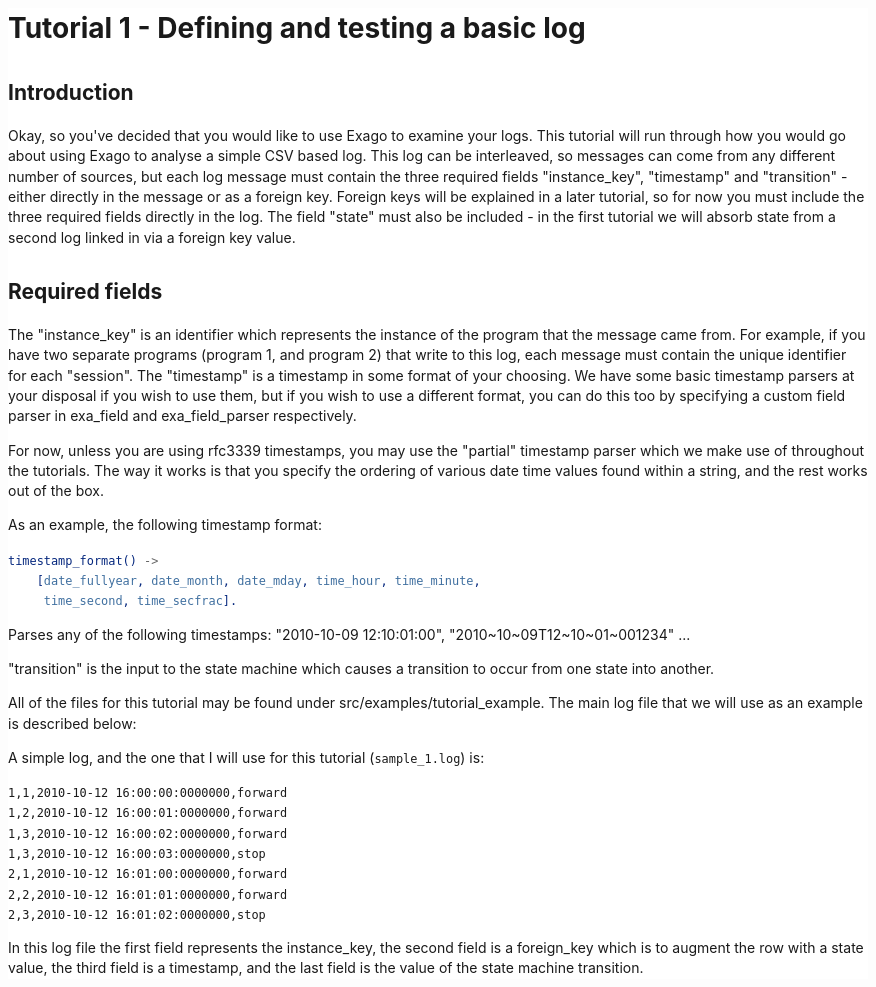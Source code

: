 Tutorial 1 - Defining and testing a basic log
=============================================

Introduction
------------

Okay, so you've decided that you would like to use Exago to examine your logs. This tutorial will run through how you would go about using Exago to analyse a simple CSV based log. This log can be interleaved, so messages can come from any different number of sources, but each log message must contain the three required fields "instance_key", "timestamp" and "transition" - either directly in the message or as a foreign key. Foreign keys will be explained in a later tutorial, so for now you must include the three required fields directly in the log. The field "state" must also be included - in the first tutorial we will absorb state from a second log linked in via a foreign key value.

Required fields
---------------

The "instance_key" is an identifier which represents the instance of the program that the message came from. For example, if you have two separate programs (program 1, and program 2) that write to this log, each message must contain the unique identifier for each "session". The "timestamp" is a timestamp in some format of your choosing. We have some basic timestamp parsers at your disposal if you wish to use them, but if you wish to use a different format, you can do this too by specifying a custom field parser in exa_field and exa_field_parser respectively.

For now, unless you are using rfc3339 timestamps, you may use the "partial" timestamp parser which we make use of throughout the tutorials. The way it works is that you specify the ordering of various date time values found within a string, and the rest works out of the box. 

As an example, the following timestamp format:

```erlang
timestamp_format() ->
    [date_fullyear, date_month, date_mday, time_hour, time_minute,
     time_second, time_secfrac].
```

Parses any of the following timestamps: "2010-10-09 12:10:01:00", "2010~10~09T12~10~01~001234" ...

"transition" is the input to the state machine which causes a transition to occur from one state into another.

All of the files for this tutorial may be found under src/examples/tutorial_example. The main log file that we will use as an example is described below:

A simple log, and the one that I will use for this tutorial (`sample_1.log`) is:

```
1,1,2010-10-12 16:00:00:0000000,forward
1,2,2010-10-12 16:00:01:0000000,forward
1,3,2010-10-12 16:00:02:0000000,forward
1,3,2010-10-12 16:00:03:0000000,stop
2,1,2010-10-12 16:01:00:0000000,forward
2,2,2010-10-12 16:01:01:0000000,forward
2,3,2010-10-12 16:01:02:0000000,stop
```

In this log file the first field represents the instance_key, the second field is a foreign_key which is to augment the row with a state value, the third field is a timestamp, and the last field is the value of the state machine transition.
